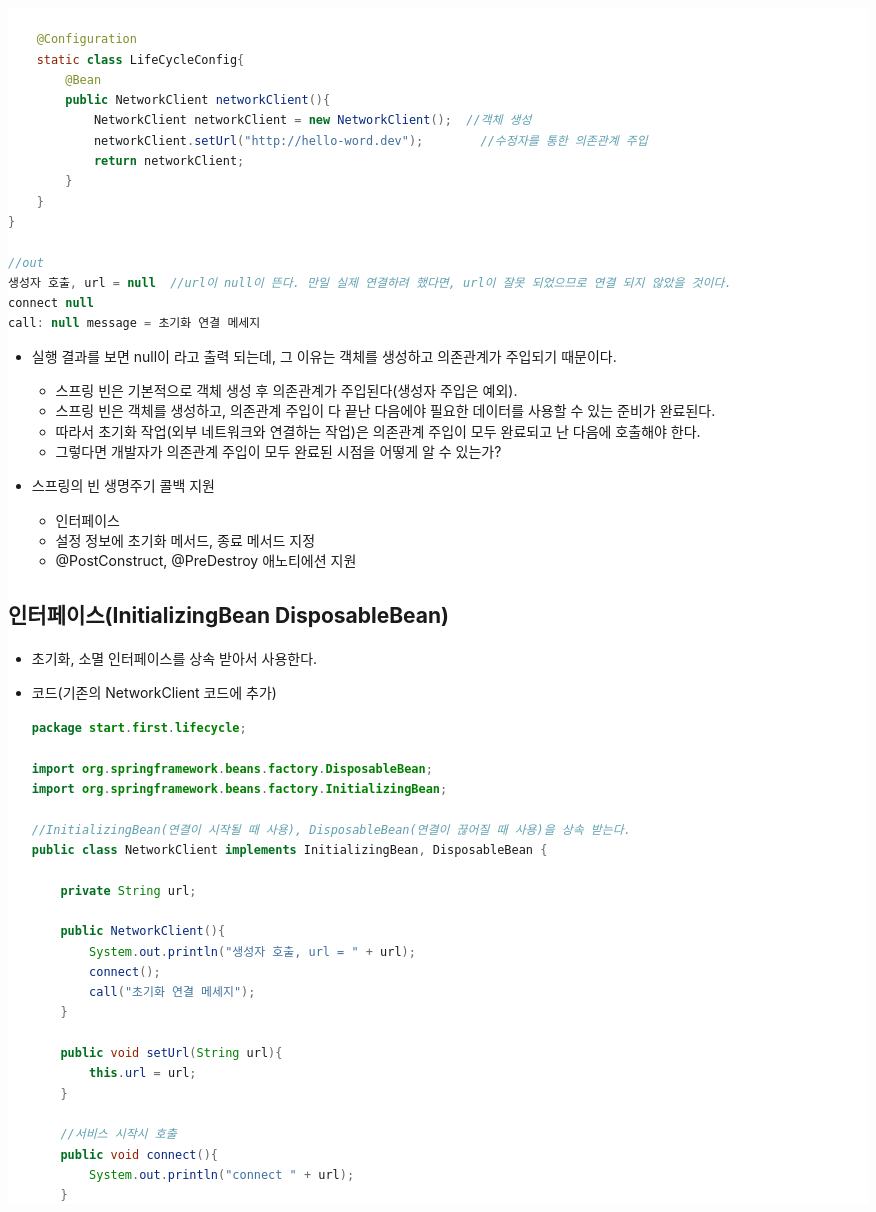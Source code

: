   ```java
  
      @Configuration
      static class LifeCycleConfig{
          @Bean
          public NetworkClient networkClient(){
              NetworkClient networkClient = new NetworkClient();  //객체 생성
              networkClient.setUrl("http://hello-word.dev");		//수정자를 통한 의존관계 주입
              return networkClient;
          }
      }
  }
  
  //out
  생성자 호출, url = null  //url이 null이 뜬다. 만일 실제 연결하려 했다면, url이 잘못 되었으므로 연결 되지 않았을 것이다.
  connect null
  call: null message = 초기화 연결 메세지
  ```

  - 실행 결과를 보면 null이 라고 출력 되는데, 그 이유는 객체를 생성하고 의존관계가 주입되기 때문이다.

    - 스프링 빈은 기본적으로 객체 생성 후 의존관계가 주입된다(생성자 주입은 예외).
    - 스프링 빈은 객체를 생성하고, 의존관계 주입이 다 끝난 다음에야 필요한 데이터를 사용할 수 있는 준비가 완료된다.
    - 따라서 초기화 작업(외부 네트워크와 연결하는 작업)은 의존관계 주입이 모두 완료되고 난 다음에 호출해야 한다.
    - 그렇다면 개발자가 의존관계 주입이 모두 완료된 시점을 어떻게 알 수 있는가?

    

- 스프링의 빈 생명주기 콜백 지원
  - 인터페이스
  - 설정 정보에 초기화 메서드, 종료 메서드 지정
  - @PostConstruct, @PreDestroy 애노티에션 지원





## 인터페이스(InitializingBean DisposableBean)

- 초기화, 소멸 인터페이스를 상속 받아서 사용한다.



- 코드(기존의 NetworkClient 코드에 추가)

  ```java
  package start.first.lifecycle;
  
  import org.springframework.beans.factory.DisposableBean;
  import org.springframework.beans.factory.InitializingBean;
  
  //InitializingBean(연결이 시작될 때 사용), DisposableBean(연결이 끊어질 때 사용)을 상속 받는다.
  public class NetworkClient implements InitializingBean, DisposableBean {
  
      private String url;
  
      public NetworkClient(){
          System.out.println("생성자 호출, url = " + url);
          connect();
          call("초기화 연결 메세지");
      }
  
      public void setUrl(String url){
          this.url = url;
      }
  
      //서비스 시작시 호출
      public void connect(){
          System.out.println("connect " + url);
      }
  ```